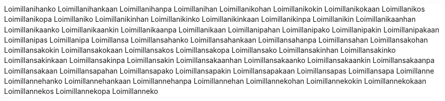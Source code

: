 Loimillanihanko
Loimillanihankaan
Loimillanihanpa
Loimillanihan
Loimillanikohan
Loimillanikokin
Loimillanikokaan
Loimillanikos
Loimillanikopa
Loimillaniko
Loimillanikinhan
Loimillanikinko
Loimillanikinkaan
Loimillanikinpa
Loimillanikin
Loimillanikaanhan
Loimillanikaanko
Loimillanikaankin
Loimillanikaanpa
Loimillanikaan
Loimillanipahan
Loimillanipako
Loimillanipakin
Loimillanipakaan
Loimillanipas
Loimillanipa
Loimillansa
Loimillansahanko
Loimillansahankaan
Loimillansahanpa
Loimillansahan
Loimillansakohan
Loimillansakokin
Loimillansakokaan
Loimillansakos
Loimillansakopa
Loimillansako
Loimillansakinhan
Loimillansakinko
Loimillansakinkaan
Loimillansakinpa
Loimillansakin
Loimillansakaanhan
Loimillansakaanko
Loimillansakaankin
Loimillansakaanpa
Loimillansakaan
Loimillansapahan
Loimillansapako
Loimillansapakin
Loimillansapakaan
Loimillansapas
Loimillansapa
Loimillanne
Loimillannehanko
Loimillannehankaan
Loimillannehanpa
Loimillannehan
Loimillannekohan
Loimillannekokin
Loimillannekokaan
Loimillannekos
Loimillannekopa
Loimillanneko